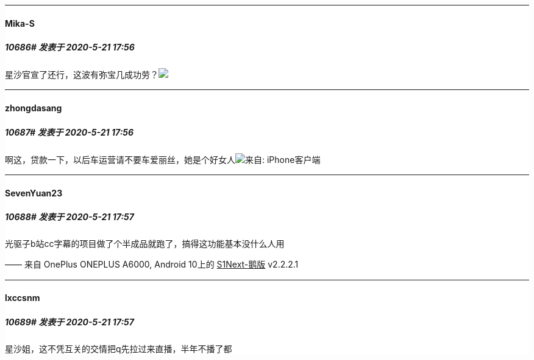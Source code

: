 




-----

####  Mika-S  
##### 10686#       发表于 2020-5-21 17:56




星沙官宣了还行，这波有弥宝几成功劳？<img src="https://static.saraba1st.com/image/smiley/face2017/067.png" referrerpolicy="no-referrer">







-----

####  zhongdasang  
##### 10687#       发表于 2020-5-21 17:56




啊这，贷款一下，以后车运营请不要车爱丽丝，她是个好女人<img src="https://static.saraba1st.com/image/smiley/face2017/138.png" referrerpolicy="no-referrer">来自: iPhone客户端







-----

####  SevenYuan23  
##### 10688#       发表于 2020-5-21 17:57




光驱子b站cc字幕的项目做了个半成品就跑了，搞得这功能基本没什么人用

—— 来自 OnePlus ONEPLUS A6000, Android 10上的 [S1Next-鹅版](https://github.com/ykrank/S1-Next/releases) v2.2.2.1







-----

####  lxccsnm  
##### 10689#       发表于 2020-5-21 17:57




星沙姐，这不凭互关的交情把q先拉过来直播，半年不播了都



